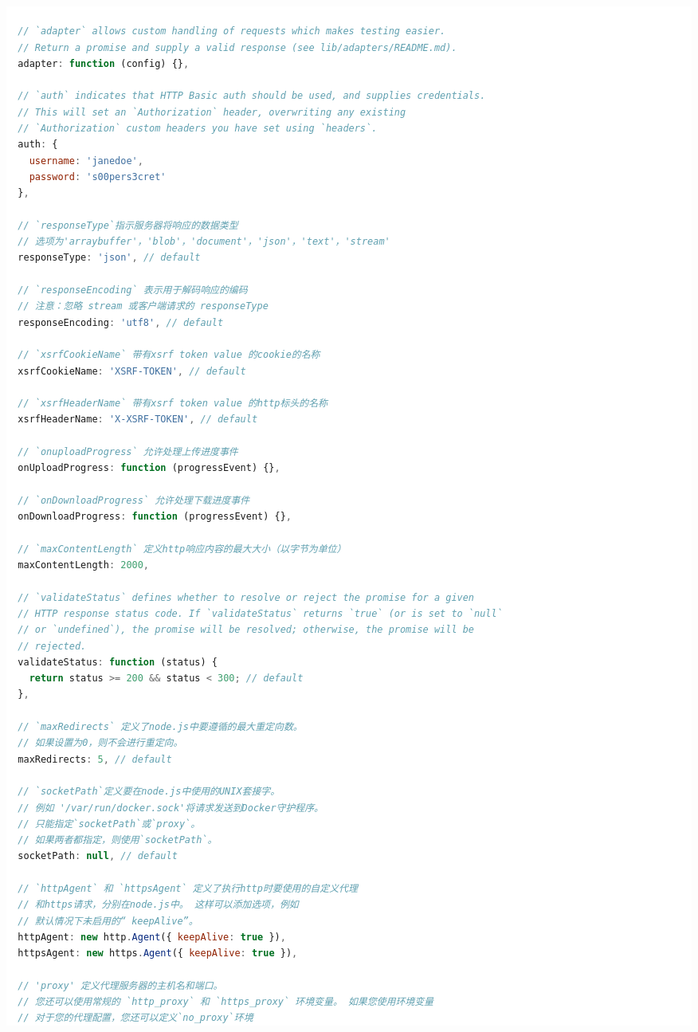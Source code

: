 ```js

  // `adapter` allows custom handling of requests which makes testing easier.
  // Return a promise and supply a valid response (see lib/adapters/README.md).
  adapter: function (config) {},

  // `auth` indicates that HTTP Basic auth should be used, and supplies credentials.
  // This will set an `Authorization` header, overwriting any existing
  // `Authorization` custom headers you have set using `headers`.
  auth: {
    username: 'janedoe',
    password: 's00pers3cret'
  },

  // `responseType`指示服务器将响应的数据类型
  // 选项为'arraybuffer'，'blob'，'document'，'json'，'text'，'stream'
  responseType: 'json', // default

  // `responseEncoding` 表示用于解码响应的编码
  // 注意：忽略 stream 或客户端请求的 responseType
  responseEncoding: 'utf8', // default

  // `xsrfCookieName` 带有xsrf token value 的cookie的名称
  xsrfCookieName: 'XSRF-TOKEN', // default

  // `xsrfHeaderName` 带有xsrf token value 的http标头的名称
  xsrfHeaderName: 'X-XSRF-TOKEN', // default

  // `onuploadProgress` 允许处理上传进度事件
  onUploadProgress: function (progressEvent) {},

  // `onDownloadProgress` 允许处理下载进度事件
  onDownloadProgress: function (progressEvent) {},

  // `maxContentLength` 定义http响应内容的最大大小（以字节为单位）
  maxContentLength: 2000,

  // `validateStatus` defines whether to resolve or reject the promise for a given
  // HTTP response status code. If `validateStatus` returns `true` (or is set to `null`
  // or `undefined`), the promise will be resolved; otherwise, the promise will be
  // rejected.
  validateStatus: function (status) {
    return status >= 200 && status < 300; // default
  },

  // `maxRedirects` 定义了node.js中要遵循的最大重定向数。
  // 如果设置为0，则不会进行重定向。
  maxRedirects: 5, // default

  // `socketPath`定义要在node.js中使用的UNIX套接字。
  // 例如 '/var/run/docker.sock'将请求发送到Docker守护程序。
  // 只能指定`socketPath`或`proxy`。
  // 如果两者都指定，则使用`socketPath`。
  socketPath: null, // default

  // `httpAgent` 和 `httpsAgent` 定义了执行http时要使用的自定义代理
  // 和https请求，分别在node.js中。 这样可以添加选项，例如
  // 默认情况下未启用的“ keepAlive”。
  httpAgent: new http.Agent({ keepAlive: true }),
  httpsAgent: new https.Agent({ keepAlive: true }),

  // 'proxy' 定义代理服务器的主机名和端口。
  // 您还可以使用常规的 `http_proxy` 和 `https_proxy` 环境变量。 如果您使用环境变量
  // 对于您的代理配置，您还可以定义`no_proxy`环境
```